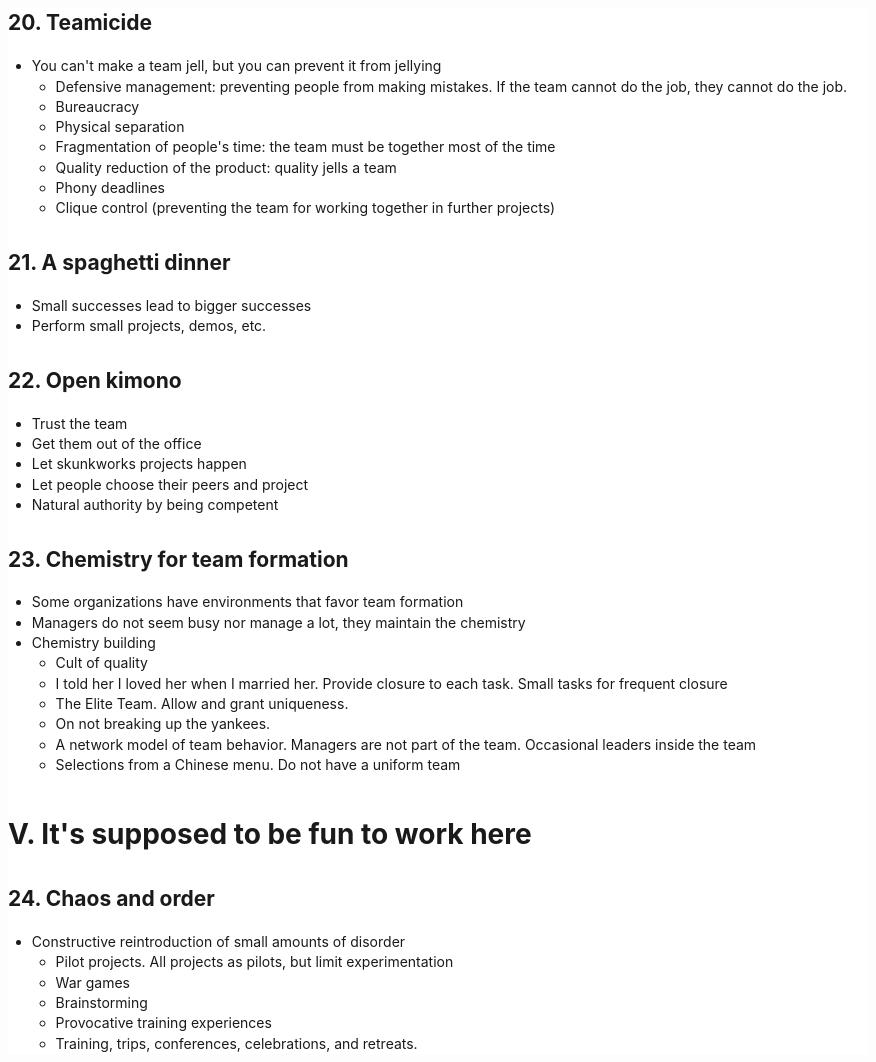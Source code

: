 ## 20\. Teamicide

* You can't make a team jell, but you can prevent it from jellying 
  * Defensive management: preventing people from making mistakes. If the team cannot do the job, they cannot do the job.
  * Bureaucracy
  * Physical separation
  * Fragmentation of people's time: the team must be together most of the time
  * Quality reduction of the product: quality jells a team
  * Phony deadlines
  * Clique control (preventing the team for working together in further projects)

## 21\. A spaghetti dinner

* Small successes lead to bigger successes
* Perform small projects, demos, etc.

## 22\. Open kimono

* Trust the team
* Get them out of the office
* Let skunkworks projects happen
* Let people choose their peers and project
* Natural authority by being competent

## 23\. Chemistry for team formation

* Some organizations have environments that favor team formation
* Managers do not seem busy nor manage a lot, they maintain the chemistry
* Chemistry building 
  * Cult of quality
  * I told her I loved her when I married her. Provide closure to each task. Small tasks for frequent closure
  * The Elite Team. Allow and grant uniqueness.
  * On not breaking up the yankees.
  * A network model of team behavior. Managers are not part of the team. Occasional leaders inside the team
  * Selections from a Chinese menu. Do not have a uniform team

# V. It's supposed to be fun to work here

## 24\. Chaos and order

* Constructive reintroduction of small amounts of disorder 
  * Pilot projects. All projects as pilots, but limit experimentation
  * War games
  * Brainstorming
  * Provocative training experiences
  * Training, trips, conferences, celebrations, and retreats.
